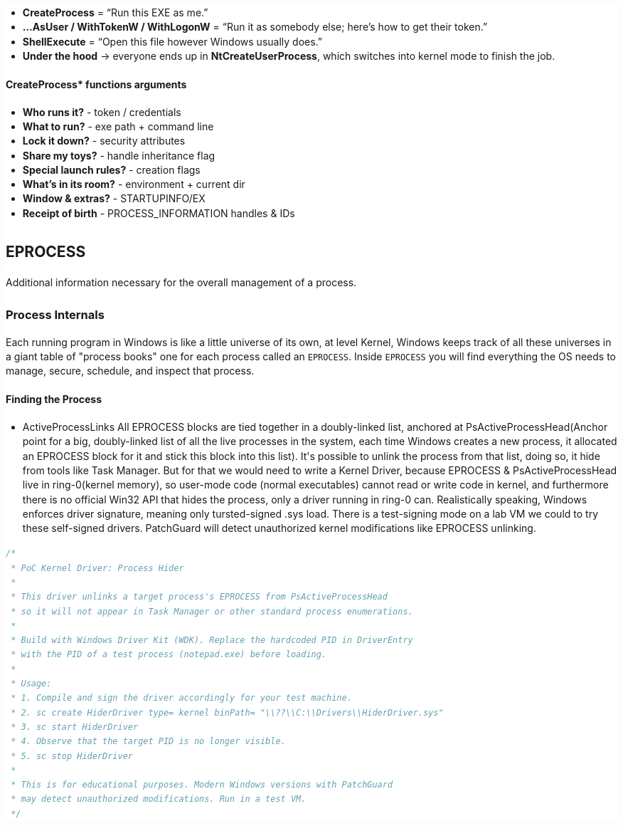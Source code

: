 * **CreateProcess** = “Run this EXE as me.”
* **…AsUser / WithTokenW / WithLogonW** = “Run it as somebody else; here’s how to get their token.”
* **ShellExecute** = “Open this file however Windows usually does.”
* **Under the hood** → everyone ends up in **NtCreateUserProcess**, which switches into kernel mode to finish the job.

#### CreateProcess\* functions arguments

- **Who runs it?** - token / credentials
- **What to run?** - exe path + command line
- **Lock it down?** - security attributes
- **Share my toys?** - handle inheritance flag
- **Special launch rules?** - creation flags
- **What’s in its room?** - environment + current dir
- **Window & extras?** - STARTUPINFO/EX
- **Receipt of birth** - PROCESS_INFORMATION handles & IDs

## EPROCESS

Additional information necessary for the overall management of a process.

### Process Internals

Each running program in Windows is like a little universe of its own, at level Kernel, Windows keeps track of all these universes in a giant table of "process books" one for each process called an `EPROCESS`.
Inside `EPROCESS` you will find everything the OS needs to manage, secure, schedule, and inspect that process.

#### Finding the Process

- ActiveProcessLinks
  All EPROCESS blocks are tied together in a doubly-linked list, anchored at PsActiveProcessHead(Anchor point for a big, doubly-linked list of all the live processes in the system, each time Windows creates a new process, it allocated an EPROCESS block for it and stick this block into this list).
  It's possible to unlink the process from that list, doing so, it hide from tools like Task Manager.
  But for that we would need to write a Kernel Driver, because EPROCESS & PsActiveProcessHead live in ring-0(kernel memory), so user-mode code (normal executables) cannot read or write code in kernel, and furthermore there is no official Win32 API that hides the process, only a driver running in ring-0 can.
  Realistically speaking, Windows enforces driver signature, meaning only tursted-signed .sys load.
  There is a test-signing mode on a lab VM we could to try these self-signed drivers.
  PatchGuard will detect unauthorized kernel modifications like EPROCESS unlinking.

```cpp
/*
 * PoC Kernel Driver: Process Hider
 *
 * This driver unlinks a target process's EPROCESS from PsActiveProcessHead
 * so it will not appear in Task Manager or other standard process enumerations.
 *
 * Build with Windows Driver Kit (WDK). Replace the hardcoded PID in DriverEntry
 * with the PID of a test process (notepad.exe) before loading.
 *
 * Usage:
 * 1. Compile and sign the driver accordingly for your test machine.
 * 2. sc create HiderDriver type= kernel binPath= "\\??\\C:\\Drivers\\HiderDriver.sys"
 * 3. sc start HiderDriver
 * 4. Observe that the target PID is no longer visible.
 * 5. sc stop HiderDriver
 *
 * This is for educational purposes. Modern Windows versions with PatchGuard
 * may detect unauthorized modifications. Run in a test VM.
 */

```